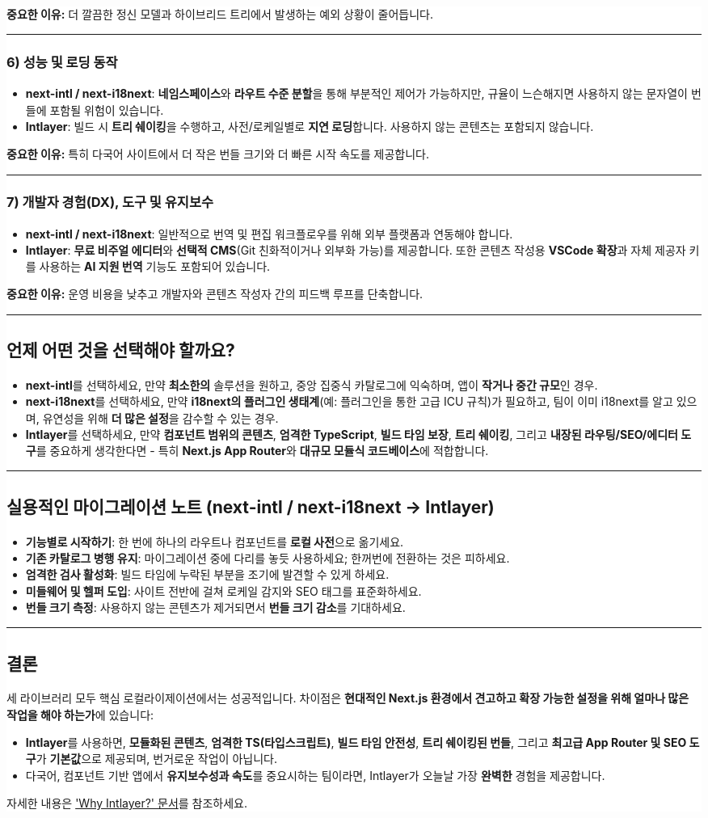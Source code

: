 **중요한 이유:** 더 깔끔한 정신 모델과 하이브리드 트리에서 발생하는 예외 상황이 줄어듭니다.

---

### 6) 성능 및 로딩 동작

- **next-intl / next-i18next**: **네임스페이스**와 **라우트 수준 분할**을 통해 부분적인 제어가 가능하지만, 규율이 느슨해지면 사용하지 않는 문자열이 번들에 포함될 위험이 있습니다.
- **Intlayer**: 빌드 시 **트리 쉐이킹**을 수행하고, 사전/로케일별로 **지연 로딩**합니다. 사용하지 않는 콘텐츠는 포함되지 않습니다.

**중요한 이유:** 특히 다국어 사이트에서 더 작은 번들 크기와 더 빠른 시작 속도를 제공합니다.

---

### 7) 개발자 경험(DX), 도구 및 유지보수

- **next-intl / next-i18next**: 일반적으로 번역 및 편집 워크플로우를 위해 외부 플랫폼과 연동해야 합니다.
- **Intlayer**: **무료 비주얼 에디터**와 **선택적 CMS**(Git 친화적이거나 외부화 가능)를 제공합니다. 또한 콘텐츠 작성용 **VSCode 확장**과 자체 제공자 키를 사용하는 **AI 지원 번역** 기능도 포함되어 있습니다.

**중요한 이유:** 운영 비용을 낮추고 개발자와 콘텐츠 작성자 간의 피드백 루프를 단축합니다.

---

## 언제 어떤 것을 선택해야 할까요?

- **next-intl**를 선택하세요, 만약 **최소한의** 솔루션을 원하고, 중앙 집중식 카탈로그에 익숙하며, 앱이 **작거나 중간 규모**인 경우.
- **next-i18next**를 선택하세요, 만약 **i18next의 플러그인 생태계**(예: 플러그인을 통한 고급 ICU 규칙)가 필요하고, 팀이 이미 i18next를 알고 있으며, 유연성을 위해 **더 많은 설정**을 감수할 수 있는 경우.
- **Intlayer**를 선택하세요, 만약 **컴포넌트 범위의 콘텐츠**, **엄격한 TypeScript**, **빌드 타임 보장**, **트리 쉐이킹**, 그리고 **내장된 라우팅/SEO/에디터 도구**를 중요하게 생각한다면 - 특히 **Next.js App Router**와 **대규모 모듈식 코드베이스**에 적합합니다.

---

## 실용적인 마이그레이션 노트 (next-intl / next-i18next → Intlayer)

- **기능별로 시작하기**: 한 번에 하나의 라우트나 컴포넌트를 **로컬 사전**으로 옮기세요.
- **기존 카탈로그 병행 유지**: 마이그레이션 중에 다리를 놓듯 사용하세요; 한꺼번에 전환하는 것은 피하세요.
- **엄격한 검사 활성화**: 빌드 타임에 누락된 부분을 조기에 발견할 수 있게 하세요.
- **미들웨어 및 헬퍼 도입**: 사이트 전반에 걸쳐 로케일 감지와 SEO 태그를 표준화하세요.
- **번들 크기 측정**: 사용하지 않는 콘텐츠가 제거되면서 **번들 크기 감소**를 기대하세요.

---

## 결론

세 라이브러리 모두 핵심 로컬라이제이션에서는 성공적입니다. 차이점은 **현대적인 Next.js 환경에서 견고하고 확장 가능한 설정을 위해 얼마나 많은 작업을 해야 하는가**에 있습니다:

- **Intlayer**를 사용하면, **모듈화된 콘텐츠**, **엄격한 TS(타입스크립트)**, **빌드 타임 안전성**, **트리 쉐이킹된 번들**, 그리고 **최고급 App Router 및 SEO 도구**가 **기본값**으로 제공되며, 번거로운 작업이 아닙니다.
- 다국어, 컴포넌트 기반 앱에서 **유지보수성과 속도**를 중요시하는 팀이라면, Intlayer가 오늘날 가장 **완벽한** 경험을 제공합니다.

자세한 내용은 ['Why Intlayer?' 문서](https://intlayer.org/doc/why)를 참조하세요.
